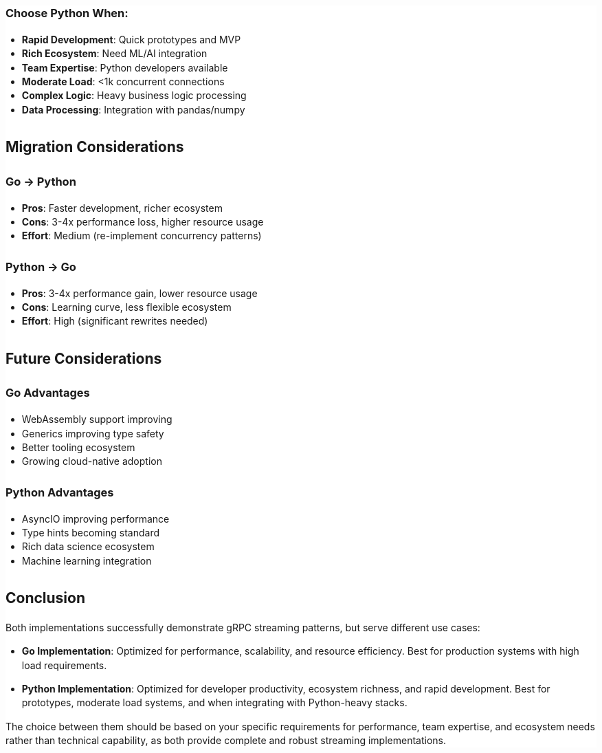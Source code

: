 ### Choose Python When:
- **Rapid Development**: Quick prototypes and MVP
- **Rich Ecosystem**: Need ML/AI integration
- **Team Expertise**: Python developers available
- **Moderate Load**: <1k concurrent connections
- **Complex Logic**: Heavy business logic processing
- **Data Processing**: Integration with pandas/numpy

## Migration Considerations

### Go → Python
- **Pros**: Faster development, richer ecosystem
- **Cons**: 3-4x performance loss, higher resource usage
- **Effort**: Medium (re-implement concurrency patterns)

### Python → Go
- **Pros**: 3-4x performance gain, lower resource usage
- **Cons**: Learning curve, less flexible ecosystem
- **Effort**: High (significant rewrites needed)

## Future Considerations

### Go Advantages
- WebAssembly support improving
- Generics improving type safety
- Better tooling ecosystem
- Growing cloud-native adoption

### Python Advantages
- AsyncIO improving performance
- Type hints becoming standard
- Rich data science ecosystem
- Machine learning integration

## Conclusion

Both implementations successfully demonstrate gRPC streaming patterns, but serve different use cases:

- **Go Implementation**: Optimized for performance, scalability, and resource efficiency. Best for production systems with high load requirements.

- **Python Implementation**: Optimized for developer productivity, ecosystem richness, and rapid development. Best for prototypes, moderate load systems, and when integrating with Python-heavy stacks.

The choice between them should be based on your specific requirements for performance, team expertise, and ecosystem needs rather than technical capability, as both provide complete and robust streaming implementations.